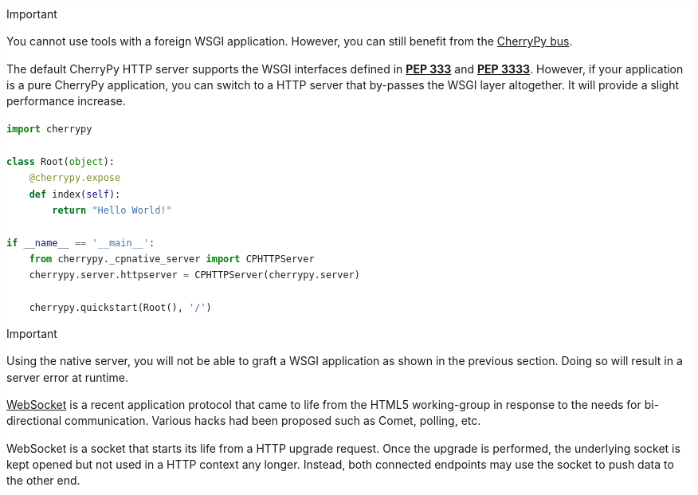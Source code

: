 

Important


You cannot use tools with a foreign WSGI application.
However, you can still benefit from the
[CherryPy bus](https://docs.cherrypy.dev/extend.html#buspattern).





The default CherryPy HTTP server supports the WSGI interfaces
defined in [**PEP 333**](https://peps.python.org/pep-0333/) and [**PEP 3333**](https://peps.python.org/pep-3333/). However, if your application
is a pure CherryPy application, you can switch to a HTTP
server that by-passes the WSGI layer altogether. It will provide
a slight performance increase.



```python
import cherrypy

class Root(object):
    @cherrypy.expose
    def index(self):
        return "Hello World!"

if __name__ == '__main__':
    from cherrypy._cpnative_server import CPHTTPServer
    cherrypy.server.httpserver = CPHTTPServer(cherrypy.server)

    cherrypy.quickstart(Root(), '/')

```



Important


Using the native server, you will not be able to
graft a WSGI application as shown in the previous section.
Doing so will result in a server error at runtime.






[WebSocket](http://tools.ietf.org/html/rfc6455)
is a recent application protocol that came to life
from the HTML5 working-group in response to the needs for
bi-directional communication. Various hacks had been proposed
such as Comet, polling, etc.


WebSocket is a socket that starts its life from a HTTP upgrade request.
Once the upgrade is performed, the underlying socket is
kept opened but not used in a HTTP context any longer.
Instead, both connected endpoints may use the socket
to push data to the other end.
